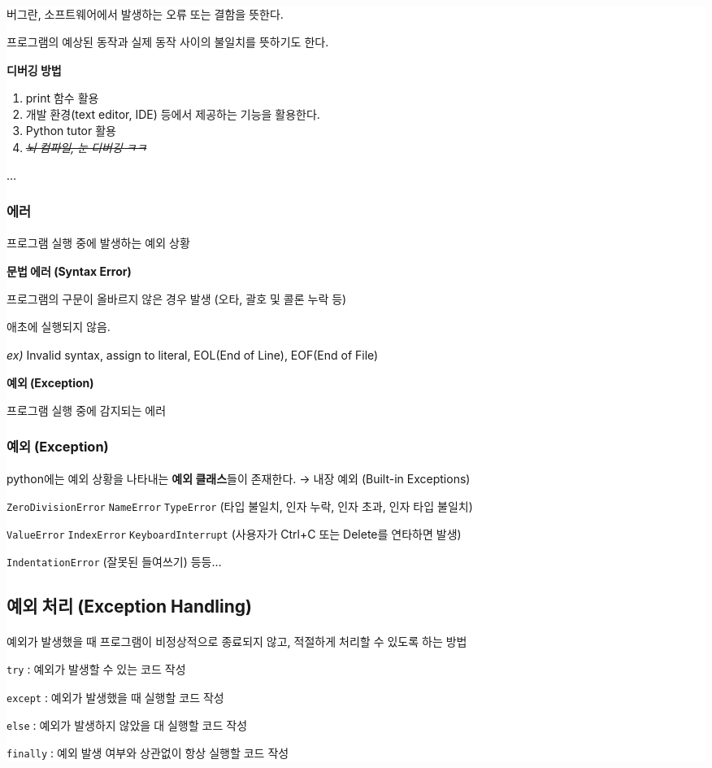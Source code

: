 버그란, 소프트웨어에서 발생하는 오류 또는 결함을 뜻한다.

프로그램의 예상된 동작과 실제 동작 사이의 불일치를 뜻하기도 한다.

<aside>

**디버깅 방법**

1. print 함수 활용
2. 개발 환경(text editor, IDE) 등에서 제공하는 기능을 활용한다.
3. Python tutor 활용
4. *~~뇌 컴파일, 눈 디버깅 ㅋㅋ~~*

…

</aside>

### 에러

프로그램 실행 중에 발생하는 예외 상황

<aside>

**문법 에러 (Syntax Error)**

프로그램의 구문이 올바르지 않은 경우 발생 (오타, 괄호 및 콜론 누락 등)

애초에 실행되지 않음.

*ex)* Invalid syntax, assign to literal, EOL(End of Line), EOF(End of File)

**예외 (Exception)**

프로그램 실행 중에 감지되는 에러

</aside>

### 예외 (Exception)

python에는 예외 상황을 나타내는 **예외 클래스**들이 존재한다. → 내장 예외 (Built-in Exceptions)

`ZeroDivisionError` `NameError` `TypeError` (타입 불일치, 인자 누락, 인자 초과, 인자 타입 불일치)

`ValueError` `IndexError` `KeyboardInterrupt` (사용자가 Ctrl+C 또는 Delete를 연타하면 발생)

`IndentationError` (잘못된 들여쓰기) 등등…

## 예외 처리 (Exception Handling)

예외가 발생했을 때 프로그램이 비정상적으로 종료되지 않고, 적절하게 처리할 수 있도록 하는 방법

<aside>

`try` : 예외가 발생할 수 있는 코드 작성

`except` : 예외가 발생했을 때 실행할 코드 작성

`else` : 예외가 발생하지 않았을 대 실행할 코드 작성

`finally` : 예외 발생 여부와 상관없이 항상 실행할 코드 작성

</aside>
